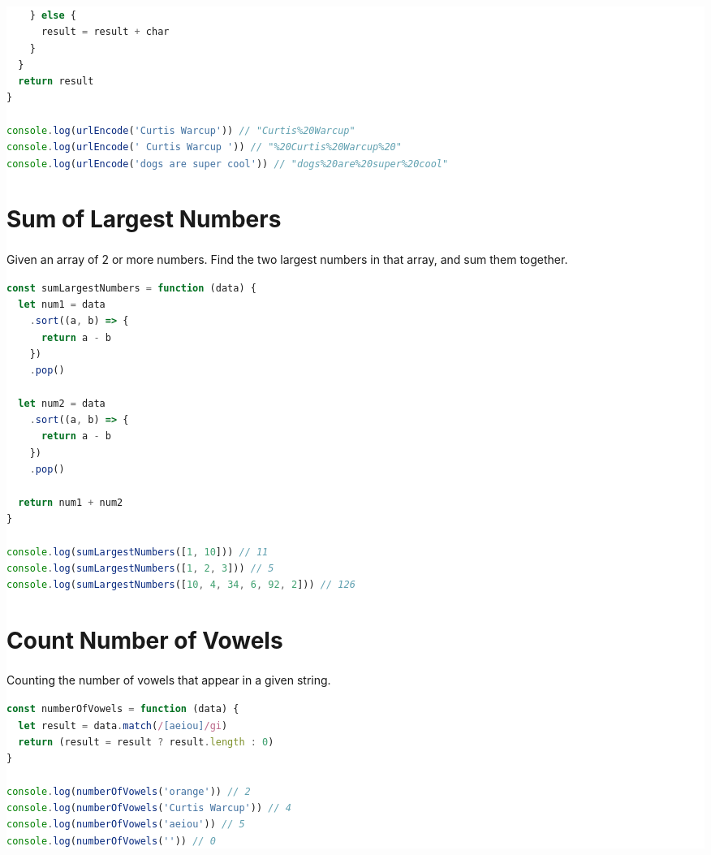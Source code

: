 ```js
    } else {
      result = result + char
    }
  }
  return result
}

console.log(urlEncode('Curtis Warcup')) // "Curtis%20Warcup"
console.log(urlEncode(' Curtis Warcup ')) // "%20Curtis%20Warcup%20"
console.log(urlEncode('dogs are super cool')) // "dogs%20are%20super%20cool"
```

# Sum of Largest Numbers

Given an array of 2 or more numbers. Find the two largest numbers in that array, and sum them together.

```js
const sumLargestNumbers = function (data) {
  let num1 = data
    .sort((a, b) => {
      return a - b
    })
    .pop()

  let num2 = data
    .sort((a, b) => {
      return a - b
    })
    .pop()

  return num1 + num2
}

console.log(sumLargestNumbers([1, 10])) // 11
console.log(sumLargestNumbers([1, 2, 3])) // 5
console.log(sumLargestNumbers([10, 4, 34, 6, 92, 2])) // 126
```

# Count Number of Vowels

Counting the number of vowels that appear in a given string.

```js
const numberOfVowels = function (data) {
  let result = data.match(/[aeiou]/gi)
  return (result = result ? result.length : 0)
}

console.log(numberOfVowels('orange')) // 2
console.log(numberOfVowels('Curtis Warcup')) // 4
console.log(numberOfVowels('aeiou')) // 5
console.log(numberOfVowels('')) // 0
```
